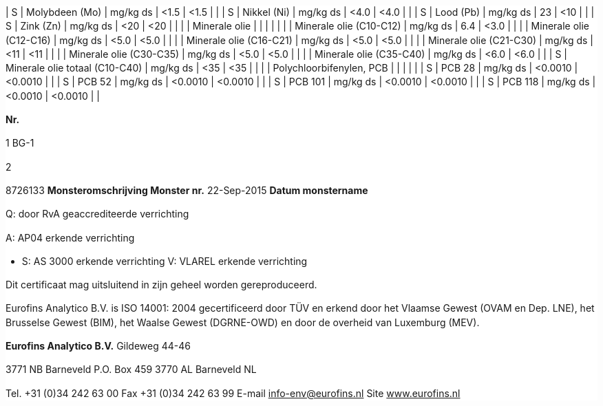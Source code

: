 | S | Molybdeen (Mo)                 | mg/kg ds   | <1.5       | <1.5       |  |
| S | Nikkel (Ni)                    | mg/kg ds   | <4.0       | <4.0       |  |
| S | Lood (Pb)                      | mg/kg ds   | 23         | <10        |  |
| S | Zink (Zn)                      | mg/kg ds   | <20        | <20        |  |
|   | Minerale olie                  |            |            |            |  |
|   | Minerale olie (C10-C12)        | mg/kg ds   | 6.4        | <3.0       |  |
|   | Minerale olie (C12-C16)        | mg/kg ds   | <5.0       | <5.0       |  |
|   | Minerale olie (C16-C21)        | mg/kg ds   | <5.0       | <5.0       |  |
|   | Minerale olie (C21-C30)        | mg/kg ds   | <11        | <11        |  |
|   | Minerale olie (C30-C35)        | mg/kg ds   | <5.0       | <5.0       |  |
|   | Minerale olie (C35-C40)        | mg/kg ds   | <6.0       | <6.0       |  |
| S | Minerale olie totaal (C10-C40) | mg/kg ds   | <35        | <35        |  |
|   | Polychloorbifenylen, PCB       |            |            |            |  |
| S | PCB 28                         | mg/kg ds   | <0.0010    | <0.0010    |  |
| S | PCB 52                         | mg/kg ds   | <0.0010    | <0.0010    |  |
| S | PCB 101                        | mg/kg ds   | <0.0010    | <0.0010    |  |
| S | PCB 118                        | mg/kg ds   | <0.0010    | <0.0010    |  |

**Nr.**

1 BG-1

2

8726133 **Monsteromschrijving Monster nr.** 22-Sep-2015 **Datum monstername**

Q: door RvA geaccrediteerde verrichting

A: AP04 erkende verrichting

- S: AS 3000 erkende verrichting
V: VLAREL erkende verrichting

Dit certificaat mag uitsluitend in zijn geheel worden gereproduceerd.

Eurofins Analytico B.V. is ISO 14001: 2004 gecertificeerd door TÜV en erkend door het Vlaamse Gewest (OVAM en Dep. LNE), het Brusselse Gewest (BIM), het Waalse Gewest (DGRNE-OWD) en door de overheid van Luxemburg (MEV).

**Eurofins Analytico B.V.** Gildeweg 44-46

3771 NB Barneveld P.O. Box 459 3770 AL Barneveld NL

Tel. +31 (0)34 242 63 00 Fax +31 (0)34 242 63 99 E-mail info-env@eurofins.nl Site www.eurofins.nl
